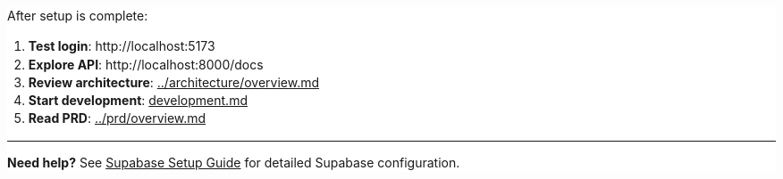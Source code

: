 After setup is complete:

1. **Test login**: http://localhost:5173
2. **Explore API**: http://localhost:8000/docs
3. **Review architecture**: [../architecture/overview.md](../architecture/overview.md)
4. **Start development**: [development.md](./development.md)
5. **Read PRD**: [../prd/overview.md](../prd/overview.md)

---

**Need help?** See [Supabase Setup Guide](./supabase-setup-guide.md) for detailed Supabase configuration.
